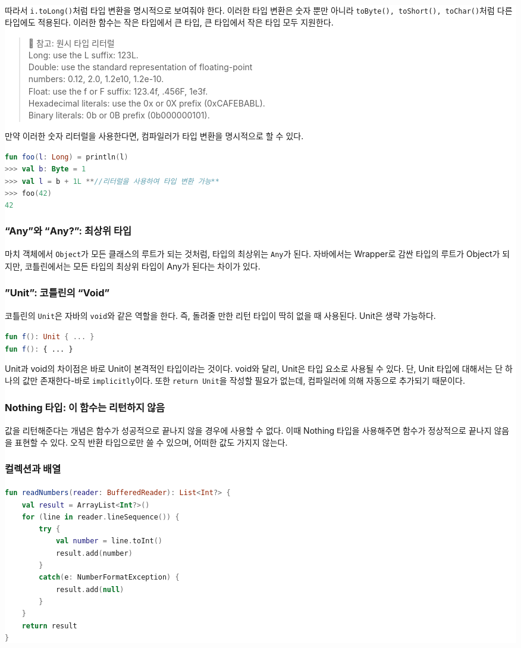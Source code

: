 따라서 `i.toLong()`처럼 타입 변환을 명시적으로 보여줘야 한다. 이러한 타입 변환은 숫자 뿐만 아니라 `toByte(), toShort(), toChar()`처럼 다른 타입에도 적용된다. 이러한 함수는 작은 타입에서 큰 타입, 큰 타입에서 작은 타입 모두 지원한다.

> 📌 참고: 원시 타입 리터럴\
> Long: use the L suffix: 123L. \
> Double: use the standard representation of floating-point \
> numbers: 0.12, 2.0, 1.2e10, 1.2e-10. \
> Float: use the f or F suffix: 123.4f, .456F, 1e3f. \
> Hexadecimal literals: use the 0x or 0X prefix (0xCAFEBABL). \
> Binary literals: 0b or 0B prefix (0b000000101).

만약 이러한 숫자 리터럴을 사용한다면, 컴파일러가 타입 변환을 명시적으로 할 수 있다.

```kotlin
fun foo(l: Long) = println(l)
>>> val b: Byte = 1
>>> val l = b + 1L **//리터럴을 사용하여 타입 변환 가능**
>>> foo(42)
42
```

### “Any”와 “Any?”: 최상위 타입 <a href="#e-cany-e-d-ec-e-cany-f-e-d-a-ec-b-c-ec-ec-c-ed-ec-e" id="e-cany-e-d-ec-e-cany-f-e-d-a-ec-b-c-ec-ec-c-ed-ec-e"></a>

마치 객체에서 `Object`가 모든 클래스의 루트가 되는 것처럼, 타입의 최상위는 `Any`가 된다. 자바에서는 Wrapper로 감싼 타입의 루트가 Object가 되지만, 코틀린에서는 모든 타입의 최상위 타입이 Any가 된다는 차이가 있다.

### ”Unit”: 코틀린의 “Void” <a href="#e-dunit-e-d-a-ec-bd-ed-b-eb-a-b-ec-d-e-cvoid-e-d" id="e-dunit-e-d-a-ec-bd-ed-b-eb-a-b-ec-d-e-cvoid-e-d"></a>

코틀린의 `Unit`은 자바의 `void`와 같은 역할을 한다. 즉, 돌려줄 만한 리턴 타입이 딱히 없을 때 사용된다. Unit은 생략 가능하다.

```kotlin
fun f(): Unit { ... }
fun f(): { ... }
```

Unit과 void의 차이점은 바로 Unit이 본격적인 타입이라는 것이다. void와 달리, Unit은 타입 요소로 사용될 수 있다. 단, Unit 타입에 대해서는 단 하나의 값만 존재한다-바로 `implicitly`이다. 또한 `return Unit`을 작성할 필요가 없는데, 컴파일러에 의해 자동으로 추가되기 때문이다.

### Nothing 타입: 이 함수는 리턴하지 않음 <a href="#nothing-ed-ec-e-a-ec-d-b-ed-a-ec-eb-a-eb-a-ac-ed-b-ed-ec-a-ec-a-ec-d-c" id="nothing-ed-ec-e-a-ec-d-b-ed-a-ec-eb-a-eb-a-ac-ed-b-ed-ec-a-ec-a-ec-d-c"></a>

값을 리턴해준다는 개념은 함수가 성공적으로 끝나지 않을 경우에 사용할 수 없다. 이때 Nothing 타입을 사용해주면 함수가 정상적으로 끝나지 않음을 표현할 수 있다. 오직 반환 타입으로만 쓸 수 있으며, 어떠한 값도 가지지 않는다.

### 컬렉션과 배열 <a href="#ec-bb-ac-eb-a-ec-ea-b-bc-eb-b-b-ec-b" id="ec-bb-ac-eb-a-ec-ea-b-bc-eb-b-b-ec-b"></a>

```kotlin
fun readNumbers(reader: BufferedReader): List<Int?> {
	val result = ArrayList<Int?>()
	for (line in reader.lineSequence()) {
		try {
			val number = line.toInt()
			result.add(number)
		}
		catch(e: NumberFormatException) {
			result.add(null)
		}
	}
	return result
}
```